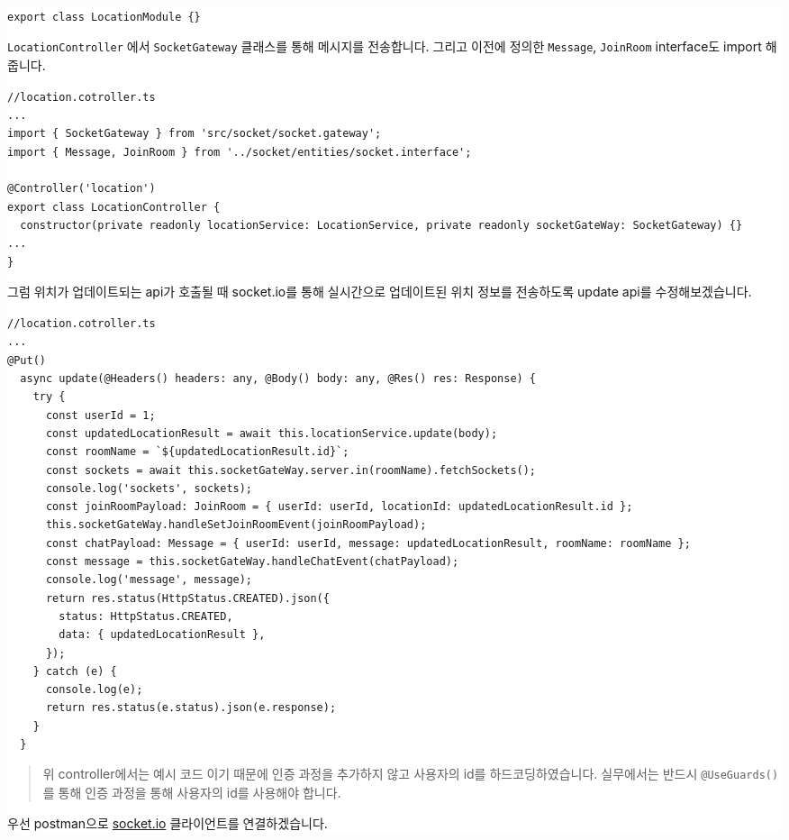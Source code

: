 ```tsx
export class LocationModule {}
```

`LocationController` 에서 `SocketGateway` 클래스를 통해 메시지를 전송합니다. 그리고 이전에 정의한 `Message`, `JoinRoom` interface도 import 해줍니다.

```tsx
//location.cotroller.ts
...
import { SocketGateway } from 'src/socket/socket.gateway';
import { Message, JoinRoom } from '../socket/entities/socket.interface';

@Controller('location')
export class LocationController {
  constructor(private readonly locationService: LocationService, private readonly socketGateWay: SocketGateway) {}
...
}
```

그럼 위치가 업데이트되는 api가 호출될 때 socket.io를 통해 실시간으로 업데이트된 위치 정보를 전송하도록 update api를 수정해보겠습니다.

```tsx
//location.cotroller.ts
...
@Put()
  async update(@Headers() headers: any, @Body() body: any, @Res() res: Response) {
    try {
      const userId = 1;
      const updatedLocationResult = await this.locationService.update(body);
      const roomName = `${updatedLocationResult.id}`;
      const sockets = await this.socketGateWay.server.in(roomName).fetchSockets();
      console.log('sockets', sockets);
      const joinRoomPayload: JoinRoom = { userId: userId, locationId: updatedLocationResult.id };
      this.socketGateWay.handleSetJoinRoomEvent(joinRoomPayload);
      const chatPayload: Message = { userId: userId, message: updatedLocationResult, roomName: roomName };
      const message = this.socketGateWay.handleChatEvent(chatPayload);
      console.log('message', message);
      return res.status(HttpStatus.CREATED).json({
        status: HttpStatus.CREATED,
        data: { updatedLocationResult },
      });
    } catch (e) {
      console.log(e);
      return res.status(e.status).json(e.response);
    }
  }
```

> 위 controller에서는 예시 코드 이기 때문에 인증 과정을 추가하지 않고 사용자의 id를 하드코딩하였습니다. 실무에서는 반드시 `@UseGuards()` 를 통해 인증 과정을 통해 사용자의 id를 사용해야 합니다.

우선 postman으로 [socket.io](http://socket.io) 클라이언트를 연결하겠습니다.
